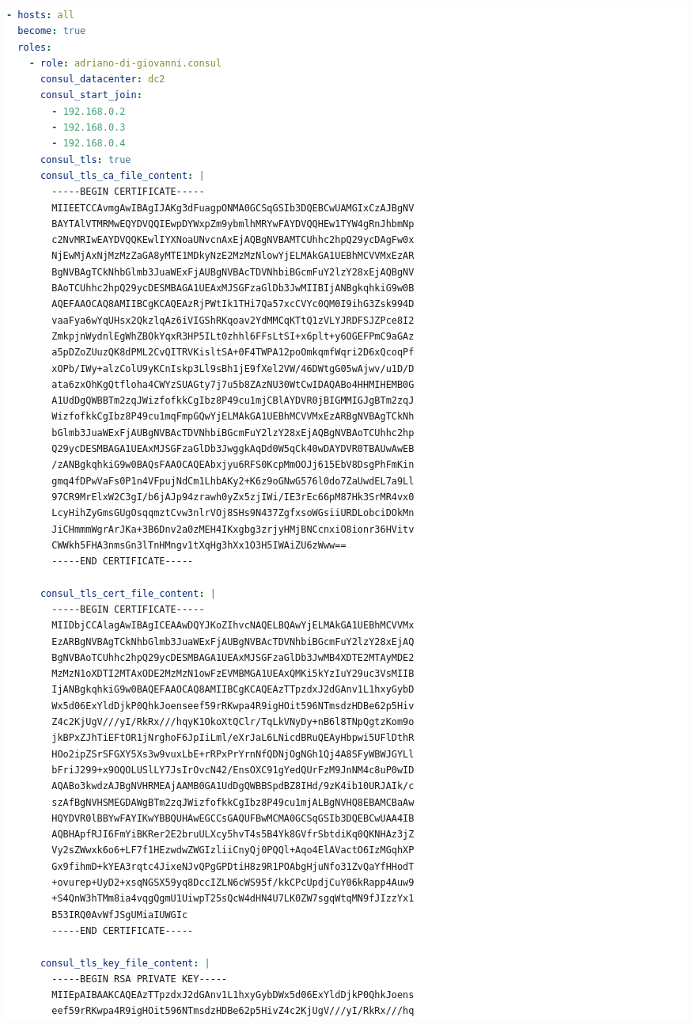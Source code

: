 ```yaml
- hosts: all
  become: true
  roles:
    - role: adriano-di-giovanni.consul
      consul_datacenter: dc2
      consul_start_join:
        - 192.168.0.2
        - 192.168.0.3
        - 192.168.0.4
      consul_tls: true
      consul_tls_ca_file_content: |
        -----BEGIN CERTIFICATE-----
        MIIEETCCAvmgAwIBAgIJAKg3dFuagpONMA0GCSqGSIb3DQEBCwUAMGIxCzAJBgNV
        BAYTAlVTMRMwEQYDVQQIEwpDYWxpZm9ybmlhMRYwFAYDVQQHEw1TYW4gRnJhbmNp
        c2NvMRIwEAYDVQQKEwlIYXNoaUNvcnAxEjAQBgNVBAMTCUhhc2hpQ29ycDAgFw0x
        NjEwMjAxNjMzMzZaGA8yMTE1MDkyNzE2MzMzNlowYjELMAkGA1UEBhMCVVMxEzAR
        BgNVBAgTCkNhbGlmb3JuaWExFjAUBgNVBAcTDVNhbiBGcmFuY2lzY28xEjAQBgNV
        BAoTCUhhc2hpQ29ycDESMBAGA1UEAxMJSGFzaGlDb3JwMIIBIjANBgkqhkiG9w0B
        AQEFAAOCAQ8AMIIBCgKCAQEAzRjPWtIk1THi7Qa57xcCVYc0QM0I9ihG3Zsk994D
        vaaFya6wYqUHsx2QkzlqAz6iVIGShRKqoav2YdMMCqKTtQ1zVLYJRDFSJZPce8I2
        ZmkpjnWydnlEgWhZBOkYqxR3HP5ILt0zhhl6FFsLtSI+x6plt+y6OGEFPmC9aGAz
        a5pDZoZUuzQK8dPML2CvQITRVKisltSA+0F4TWPA12poOmkqmfWqri2D6xQcoqPf
        xOPb/IWy+alzColU9yKCnIskp3Ll9sBh1jE9fXel2VW/46DWtgG05wAjwv/u1D/D
        ata6zxOhKgQtfloha4CWYzSUAGty7j7u5b8ZAzNU30WtCwIDAQABo4HHMIHEMB0G
        A1UdDgQWBBTm2zqJWizfofkkCgIbz8P49cu1mjCBlAYDVR0jBIGMMIGJgBTm2zqJ
        WizfofkkCgIbz8P49cu1mqFmpGQwYjELMAkGA1UEBhMCVVMxEzARBgNVBAgTCkNh
        bGlmb3JuaWExFjAUBgNVBAcTDVNhbiBGcmFuY2lzY28xEjAQBgNVBAoTCUhhc2hp
        Q29ycDESMBAGA1UEAxMJSGFzaGlDb3JwggkAqDd0W5qCk40wDAYDVR0TBAUwAwEB
        /zANBgkqhkiG9w0BAQsFAAOCAQEAbxjyu6RFS0KcpMmOOJj615EbV8DsgPhFmKin
        gmq4fDPwVaFs0P1n4VFpujNdCm1LhbAKy2+K6z9oGNwG576l0do7ZaUwdEL7a9Ll
        97CR9MrElxW2C3gI/b6jAJp94zrawh0yZx5zjIWi/IE3rEc66pM87Hk3SrMR4vx0
        LcyHihZyGmsGUgOsqqmztCvw3nlrVOj8SHs9N437ZgfxsoWGsiiURDLobciDOkMn
        JiCHmmmWgrArJKa+3B6Dnv2a0zMEH4IKxgbg3zrjyHMjBNCcnxiO8ionr36HVitv
        CWWkh5FHA3nmsGn3lTnHMngv1tXqHg3hXx1O3H5IWAiZU6zWww==
        -----END CERTIFICATE-----

      consul_tls_cert_file_content: |
        -----BEGIN CERTIFICATE-----
        MIIDbjCCAlagAwIBAgICEAAwDQYJKoZIhvcNAQELBQAwYjELMAkGA1UEBhMCVVMx
        EzARBgNVBAgTCkNhbGlmb3JuaWExFjAUBgNVBAcTDVNhbiBGcmFuY2lzY28xEjAQ
        BgNVBAoTCUhhc2hpQ29ycDESMBAGA1UEAxMJSGFzaGlDb3JwMB4XDTE2MTAyMDE2
        MzMzN1oXDTI2MTAxODE2MzMzN1owFzEVMBMGA1UEAxQMKi5kYzIuY29uc3VsMIIB
        IjANBgkqhkiG9w0BAQEFAAOCAQ8AMIIBCgKCAQEAzTTpzdxJ2dGAnv1L1hxyGybD
        Wx5d06ExYldDjkP0QhkJoenseef59rRKwpa4R9igHOit596NTmsdzHDBe62p5Hiv
        Z4c2KjUgV///yI/RkRx///hqyK1OkoXtQClr/TqLkVNyDy+nB6l8TNpQgtzKom9o
        jkBPxZJhTiEFtOR1jNrghoF6JpIiLml/eXrJaL6LNicdBRuQEAyHbpwi5UFlDthR
        HOo2ipZSrSFGXY5Xs3w9vuxLbE+rRPxPrYrnNfQDNjOgNGh1Qj4A8SFyWBWJGYLl
        bFriJ299+x9OQOLUSlLY7JsIrOvcN42/EnsOXC91gYedQUrFzM9JnNM4c8uP0wID
        AQABo3kwdzAJBgNVHRMEAjAAMB0GA1UdDgQWBBSpdBZ8IHd/9zK4ib10URJAIk/c
        szAfBgNVHSMEGDAWgBTm2zqJWizfofkkCgIbz8P49cu1mjALBgNVHQ8EBAMCBaAw
        HQYDVR0lBBYwFAYIKwYBBQUHAwEGCCsGAQUFBwMCMA0GCSqGSIb3DQEBCwUAA4IB
        AQBHApfRJI6FmYiBKRer2E2bruULXcy5hvT4s5B4Yk8GVfrSbtdiKq0QKNHAz3jZ
        Vy2sZWwxk6o6+LF7f1HEzwdwZWGIzliiCnyQj0PQQl+Aqo4ElAVactO6IzMGqhXP
        Gx9fihmD+kYEA3rqtc4JixeNJvQPgGPDtiH8z9R1POAbgHjuNfo31ZvQaYfHHodT
        +ovurep+UyD2+xsqNGSX59yq8DccIZLN6cWS95f/kkCPcUpdjCuY06kRapp4Auw9
        +S4QnW3hTMm8ia4vqgQgmU1UiwpT25sQcW4dHN4U7LK0ZW7sgqWtqMN9fJIzzYx1
        B53IRQ0AvWfJSgUMiaIUWGIc
        -----END CERTIFICATE-----

      consul_tls_key_file_content: |
        -----BEGIN RSA PRIVATE KEY-----
        MIIEpAIBAAKCAQEAzTTpzdxJ2dGAnv1L1hxyGybDWx5d06ExYldDjkP0QhkJoens
        eef59rRKwpa4R9igHOit596NTmsdzHDBe62p5HivZ4c2KjUgV///yI/RkRx///hq
```